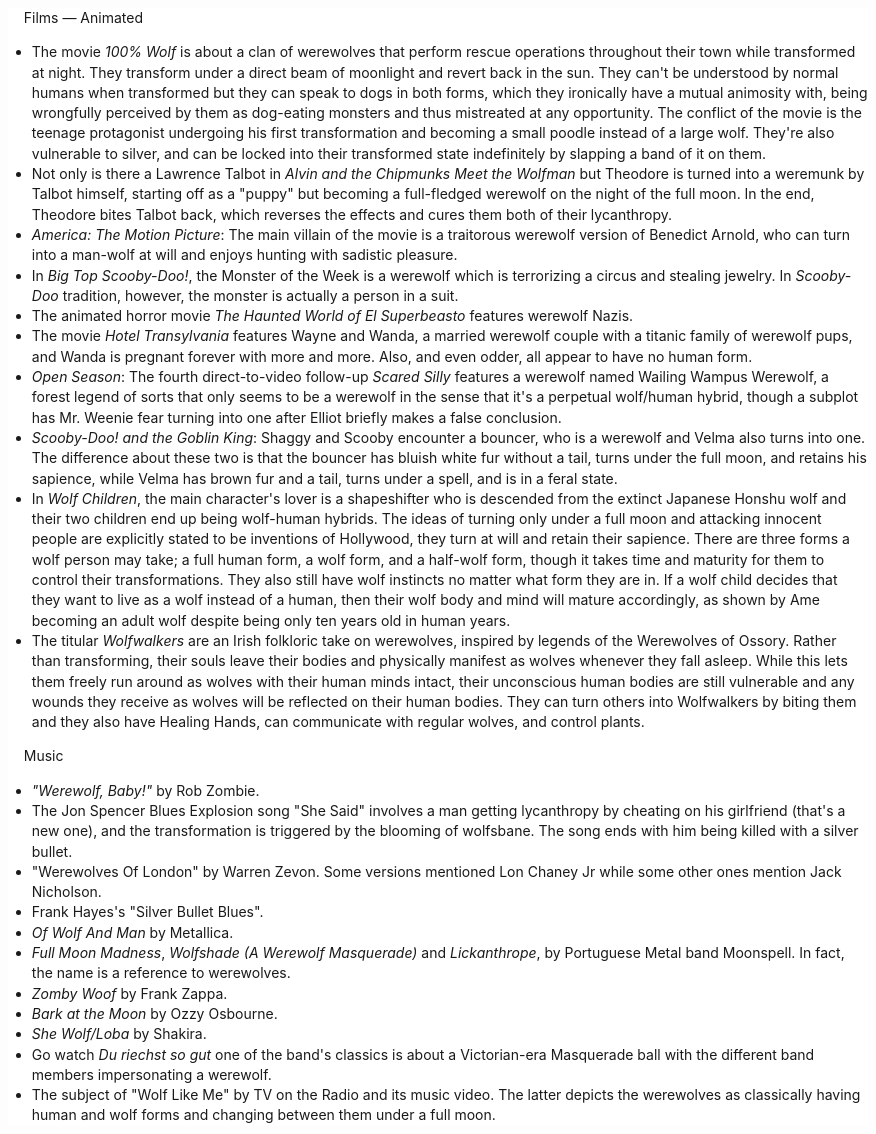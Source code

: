     Films — Animated 

-   The movie _100% Wolf_ is about a clan of werewolves that perform rescue operations throughout their town while transformed at night. They transform under a direct beam of moonlight and revert back in the sun. They can't be understood by normal humans when transformed but they can speak to dogs in both forms, which they ironically have a mutual animosity with, being wrongfully perceived by them as dog-eating monsters and thus mistreated at any opportunity. The conflict of the movie is the teenage protagonist undergoing his first transformation and becoming a small poodle instead of a large wolf. They're also vulnerable to silver, and can be locked into their transformed state indefinitely by slapping a band of it on them.
-   Not only is there a Lawrence Talbot in _Alvin and the Chipmunks Meet the Wolfman_ but Theodore is turned into a weremunk by Talbot himself, starting off as a "puppy" but becoming a full-fledged werewolf on the night of the full moon. In the end, Theodore bites Talbot back, which reverses the effects and cures them both of their lycanthropy.
-   _America: The Motion Picture_: The main villain of the movie is a traitorous werewolf version of Benedict Arnold, who can turn into a man-wolf at will and enjoys hunting with sadistic pleasure.
-   In _Big Top Scooby-Doo!_, the Monster of the Week is a werewolf which is terrorizing a circus and stealing jewelry. In _Scooby-Doo_ tradition, however, the monster is actually a person in a suit.
-   The animated horror movie _The Haunted World of El Superbeasto_ features werewolf Nazis.
-   The movie _Hotel Transylvania_ features Wayne and Wanda, a married werewolf couple with a titanic family of werewolf pups, and Wanda is pregnant forever with more and more. Also, and even odder, all appear to have no human form.
-   _Open Season_: The fourth direct-to-video follow-up _Scared Silly_ features a werewolf named Wailing Wampus Werewolf, a forest legend of sorts that only seems to be a werewolf in the sense that it's a perpetual wolf/human hybrid, though a subplot has Mr. Weenie fear turning into one after Elliot briefly makes a false conclusion.
-   _Scooby-Doo! and the Goblin King_: Shaggy and Scooby encounter a bouncer, who is a werewolf and Velma also turns into one. The difference about these two is that the bouncer has bluish white fur without a tail, turns under the full moon, and retains his sapience, while Velma has brown fur and a tail, turns under a spell, and is in a feral state.
-   In _Wolf Children_, the main character's lover is a shapeshifter who is descended from the extinct Japanese Honshu wolf and their two children end up being wolf-human hybrids. The ideas of turning only under a full moon and attacking innocent people are explicitly stated to be inventions of Hollywood, they turn at will and retain their sapience. There are three forms a wolf person may take; a full human form, a wolf form, and a half-wolf form, though it takes time and maturity for them to control their transformations. They also still have wolf instincts no matter what form they are in. If a wolf child decides that they want to live as a wolf instead of a human, then their wolf body and mind will mature accordingly, as shown by Ame becoming an adult wolf despite being only ten years old in human years.
-   The titular _Wolfwalkers_ are an Irish folkloric take on werewolves, inspired by legends of the Werewolves of Ossory. Rather than transforming, their souls leave their bodies and physically manifest as wolves whenever they fall asleep. While this lets them freely run around as wolves with their human minds intact, their unconscious human bodies are still vulnerable and any wounds they receive as wolves will be reflected on their human bodies. They can turn others into Wolfwalkers by biting them and they also have Healing Hands, can communicate with regular wolves, and control plants.

    Music 

-   _"Werewolf, Baby!"_ by Rob Zombie.
-   The Jon Spencer Blues Explosion song "She Said" involves a man getting lycanthropy by cheating on his girlfriend (that's a new one), and the transformation is triggered by the blooming of wolfsbane. The song ends with him being killed with a silver bullet.
-   "Werewolves Of London" by Warren Zevon. Some versions mentioned Lon Chaney Jr while some other ones mention Jack Nicholson.
-   Frank Hayes's "Silver Bullet Blues".
-   _Of Wolf And Man_ by Metallica.
-   _Full Moon Madness_, _Wolfshade (A Werewolf Masquerade)_ and _Lickanthrope_, by Portuguese Metal band Moonspell. In fact, the name is a reference to werewolves.
-   _Zomby Woof_ by Frank Zappa.
-   _Bark at the Moon_ by Ozzy Osbourne.
-   _She Wolf/Loba_ by Shakira.
-   Go watch _Du riechst so gut_ one of the band's classics is about a Victorian-era Masquerade ball with the different band members impersonating a werewolf.
-   The subject of "Wolf Like Me" by TV on the Radio and its music video. The latter depicts the werewolves as classically having human and wolf forms and changing between them under a full moon.